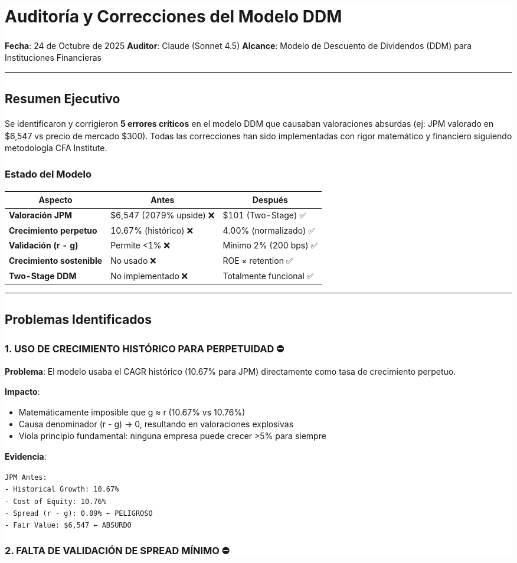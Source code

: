 # Auditoría y Correcciones del Modelo DDM

**Fecha**: 24 de Octubre de 2025
**Auditor**: Claude (Sonnet 4.5)
**Alcance**: Modelo de Descuento de Dividendos (DDM) para Instituciones Financieras

---

## Resumen Ejecutivo

Se identificaron y corrigieron **5 errores críticos** en el modelo DDM que causaban valoraciones absurdas (ej: JPM valorado en $6,547 vs precio de mercado $300). Todas las correcciones han sido implementadas con rigor matemático y financiero siguiendo metodología CFA Institute.

### Estado del Modelo

| Aspecto | Antes | Después |
|---------|-------|---------|
| **Valoración JPM** | $6,547 (2079% upside) ❌ | $101 (Two-Stage) ✅ |
| **Crecimiento perpetuo** | 10.67% (histórico) ❌ | 4.00% (normalizado) ✅ |
| **Validación (r - g)** | Permite <1% ❌ | Mínimo 2% (200 bps) ✅ |
| **Crecimiento sostenible** | No usado ❌ | ROE × retention ✅ |
| **Two-Stage DDM** | No implementado ❌ | Totalmente funcional ✅ |

---

## Problemas Identificados

### 1. **USO DE CRECIMIENTO HISTÓRICO PARA PERPETUIDAD** ⛔

**Problema**: El modelo usaba el CAGR histórico (10.67% para JPM) directamente como tasa de crecimiento perpetuo.

**Impacto**:
- Matemáticamente imposible que g ≈ r (10.67% vs 10.76%)
- Causa denominador (r - g) → 0, resultando en valoraciones explosivas
- Viola principio fundamental: ninguna empresa puede crecer >5% para siempre

**Evidencia**:
```
JPM Antes:
- Historical Growth: 10.67%
- Cost of Equity: 10.76%
- Spread (r - g): 0.09% ← PELIGROSO
- Fair Value: $6,547 ← ABSURDO
```

### 2. **FALTA DE VALIDACIÓN DE SPREAD MÍNIMO** ⛔
